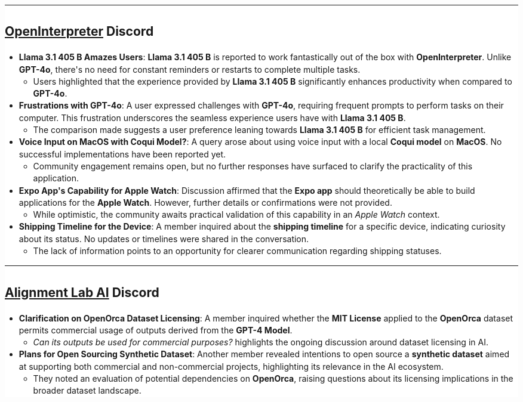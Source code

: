 

---



## [OpenInterpreter](https://discord.com/channels/1146610656779440188) Discord

- **Llama 3.1 405 B Amazes Users**: **Llama 3.1 405 B** is reported to work fantastically out of the box with **OpenInterpreter**. Unlike **GPT-4o**, there's no need for constant reminders or restarts to complete multiple tasks.
   - Users highlighted that the experience provided by **Llama 3.1 405 B** significantly enhances productivity when compared to **GPT-4o**.
- **Frustrations with GPT-4o**: A user expressed challenges with **GPT-4o**, requiring frequent prompts to perform tasks on their computer. This frustration underscores the seamless experience users have with **Llama 3.1 405 B**.
   - The comparison made suggests a user preference leaning towards **Llama 3.1 405 B** for efficient task management.
- **Voice Input on MacOS with Coqui Model?**: A query arose about using voice input with a local **Coqui model** on **MacOS**. No successful implementations have been reported yet.
   - Community engagement remains open, but no further responses have surfaced to clarify the practicality of this application.
- **Expo App's Capability for Apple Watch**: Discussion affirmed that the **Expo app** should theoretically be able to build applications for the **Apple Watch**. However, further details or confirmations were not provided.
   - While optimistic, the community awaits practical validation of this capability in an *Apple Watch* context.
- **Shipping Timeline for the Device**: A member inquired about the **shipping timeline** for a specific device, indicating curiosity about its status. No updates or timelines were shared in the conversation.
   - The lack of information points to an opportunity for clearer communication regarding shipping statuses.



---



## [Alignment Lab AI](https://discord.com/channels/1087862276448595968) Discord

- **Clarification on OpenOrca Dataset Licensing**: A member inquired whether the **MIT License** applied to the **OpenOrca** dataset permits commercial usage of outputs derived from the **GPT-4 Model**.
   - *Can its outputs be used for commercial purposes?* highlights the ongoing discussion around dataset licensing in AI.
- **Plans for Open Sourcing Synthetic Dataset**: Another member revealed intentions to open source a **synthetic dataset** aimed at supporting both commercial and non-commercial projects, highlighting its relevance in the AI ecosystem.
   - They noted an evaluation of potential dependencies on **OpenOrca**, raising questions about its licensing implications in the broader dataset landscape.

